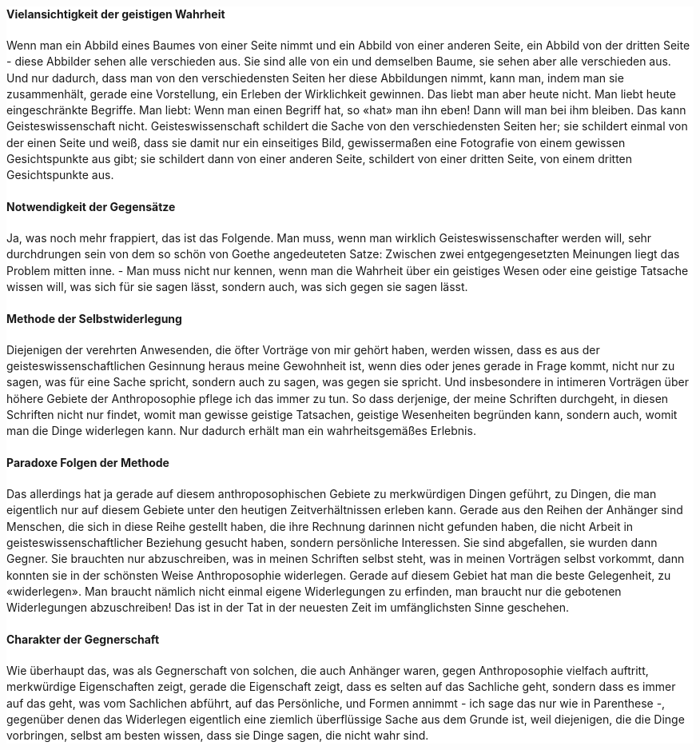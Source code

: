 #### Vielansichtigkeit der geistigen Wahrheit

Wenn man ein Abbild eines Baumes von einer Seite nimmt und ein Abbild von einer anderen Seite, ein Abbild von der dritten Seite - diese Abbilder sehen alle verschieden aus. Sie sind alle von ein und demselben Baume, sie sehen aber alle verschieden aus. Und nur dadurch, dass man von den verschiedensten Seiten her diese Abbildungen nimmt, kann man, indem man sie zusammenhält, gerade eine Vorstellung, ein Erleben der Wirklichkeit gewinnen. Das liebt man aber heute nicht. Man liebt heute eingeschränkte Begriffe. Man liebt: Wenn man einen Begriff hat, so «hat» man ihn eben! Dann will man bei ihm bleiben. Das kann Geisteswissenschaft nicht. Geisteswissenschaft schildert die Sache von den verschiedensten Seiten her; sie schildert einmal von der einen Seite und weiß, dass sie damit nur ein einseitiges Bild, gewissermaßen eine Fotografie von einem gewissen Gesichtspunkte aus gibt; sie schildert dann von einer anderen Seite, schildert von einer dritten Seite, von einem dritten Gesichtspunkte aus.

#### Notwendigkeit der Gegensätze

Ja, was noch mehr frappiert, das ist das Folgende. Man muss, wenn man wirklich Geisteswissenschafter werden will, sehr durchdrungen sein von dem so schön von Goethe angedeuteten Satze: Zwischen zwei entgegengesetzten Meinungen liegt das Problem mitten inne. - Man muss nicht nur kennen, wenn man die Wahrheit über ein geistiges Wesen oder eine geistige Tatsache wissen will, was sich für sie sagen lässt, sondern auch, was sich gegen sie sagen lässt.

#### Methode der Selbstwiderlegung

Diejenigen der verehrten Anwesenden, die öfter Vorträge von mir gehört haben, werden wissen, dass es aus der geisteswissenschaftlichen Gesinnung heraus meine Gewohnheit ist, wenn dies oder jenes gerade in Frage kommt, nicht nur zu sagen, was für eine Sache spricht, sondern auch zu sagen, was gegen sie spricht. Und insbesondere in intimeren Vorträgen über höhere Gebiete der Anthroposophie pflege ich das immer zu tun. So dass derjenige, der meine Schriften durchgeht, in diesen Schriften nicht nur findet, womit man gewisse geistige Tatsachen, geistige Wesenheiten begründen kann, sondern auch, womit man die Dinge widerlegen kann. Nur dadurch erhält man ein wahrheitsgemäßes Erlebnis.

#### Paradoxe Folgen der Methode

Das allerdings hat ja gerade auf diesem anthroposophischen Gebiete zu merkwürdigen Dingen geführt, zu Dingen, die man eigentlich nur auf diesem Gebiete unter den heutigen Zeitverhältnissen erleben kann. Gerade aus den Reihen der Anhänger sind Menschen, die sich in diese Reihe gestellt haben, die ihre Rechnung darinnen nicht gefunden haben, die nicht Arbeit in geisteswissenschaftlicher Beziehung gesucht haben, sondern persönliche Interessen. Sie sind abgefallen, sie wurden dann Gegner. Sie brauchten nur abzuschreiben, was in meinen Schriften selbst steht, was in meinen Vorträgen selbst vorkommt, dann konnten sie in der schönsten Weise Anthroposophie widerlegen. Gerade auf diesem Gebiet hat man die beste Gelegenheit, zu «widerlegen». Man braucht nämlich nicht einmal eigene Widerlegungen zu erfinden, man braucht nur die gebotenen Widerlegungen abzuschreiben! Das ist in der Tat in der neuesten Zeit im umfänglichsten Sinne geschehen.

#### Charakter der Gegnerschaft

Wie überhaupt das, was als Gegnerschaft von solchen, die auch Anhänger waren, gegen Anthroposophie vielfach auftritt, merkwürdige Eigenschaften zeigt, gerade die Eigenschaft zeigt, dass es selten auf das Sachliche geht, sondern dass es immer auf das geht, was vom Sachlichen abführt, auf das Persönliche, und Formen annimmt - ich sage das nur wie in Parenthese -, gegenüber denen das Widerlegen eigentlich eine ziemlich überflüssige Sache aus dem Grunde ist, weil diejenigen, die die Dinge vorbringen, selbst am besten wissen, dass sie Dinge sagen, die nicht wahr sind.
